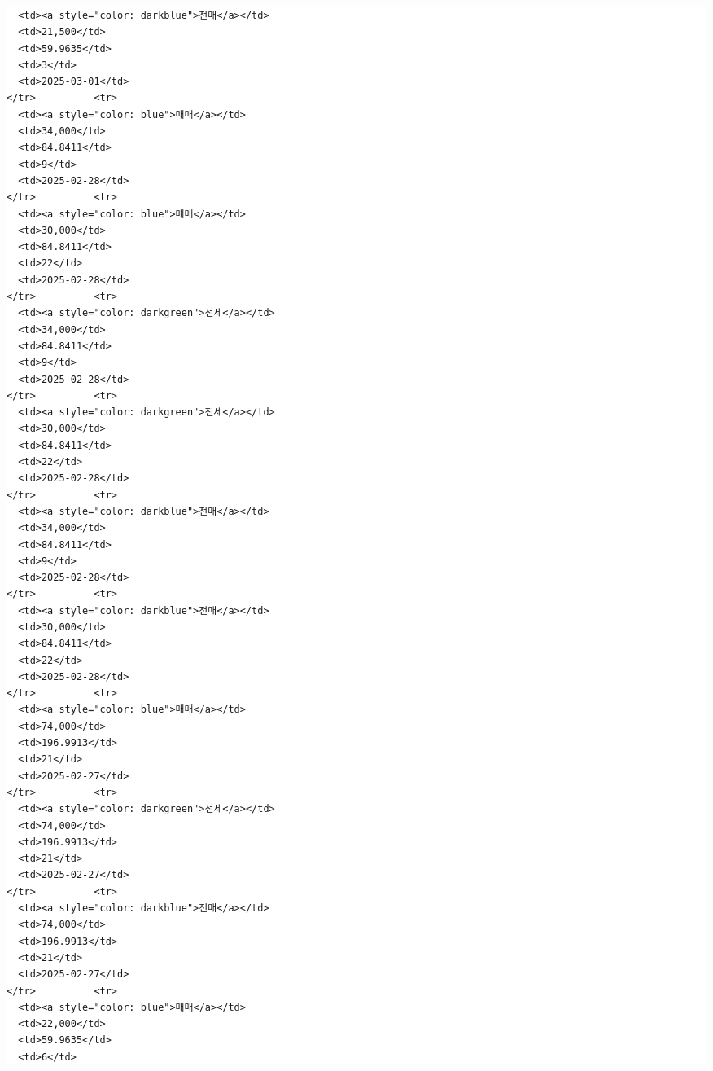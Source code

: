       <td><a style="color: darkblue">전매</a></td>
      <td>21,500</td>
      <td>59.9635</td>
      <td>3</td>
      <td>2025-03-01</td>
    </tr>          <tr>
      <td><a style="color: blue">매매</a></td>
      <td>34,000</td>
      <td>84.8411</td>
      <td>9</td>
      <td>2025-02-28</td>
    </tr>          <tr>
      <td><a style="color: blue">매매</a></td>
      <td>30,000</td>
      <td>84.8411</td>
      <td>22</td>
      <td>2025-02-28</td>
    </tr>          <tr>
      <td><a style="color: darkgreen">전세</a></td>
      <td>34,000</td>
      <td>84.8411</td>
      <td>9</td>
      <td>2025-02-28</td>
    </tr>          <tr>
      <td><a style="color: darkgreen">전세</a></td>
      <td>30,000</td>
      <td>84.8411</td>
      <td>22</td>
      <td>2025-02-28</td>
    </tr>          <tr>
      <td><a style="color: darkblue">전매</a></td>
      <td>34,000</td>
      <td>84.8411</td>
      <td>9</td>
      <td>2025-02-28</td>
    </tr>          <tr>
      <td><a style="color: darkblue">전매</a></td>
      <td>30,000</td>
      <td>84.8411</td>
      <td>22</td>
      <td>2025-02-28</td>
    </tr>          <tr>
      <td><a style="color: blue">매매</a></td>
      <td>74,000</td>
      <td>196.9913</td>
      <td>21</td>
      <td>2025-02-27</td>
    </tr>          <tr>
      <td><a style="color: darkgreen">전세</a></td>
      <td>74,000</td>
      <td>196.9913</td>
      <td>21</td>
      <td>2025-02-27</td>
    </tr>          <tr>
      <td><a style="color: darkblue">전매</a></td>
      <td>74,000</td>
      <td>196.9913</td>
      <td>21</td>
      <td>2025-02-27</td>
    </tr>          <tr>
      <td><a style="color: blue">매매</a></td>
      <td>22,000</td>
      <td>59.9635</td>
      <td>6</td>